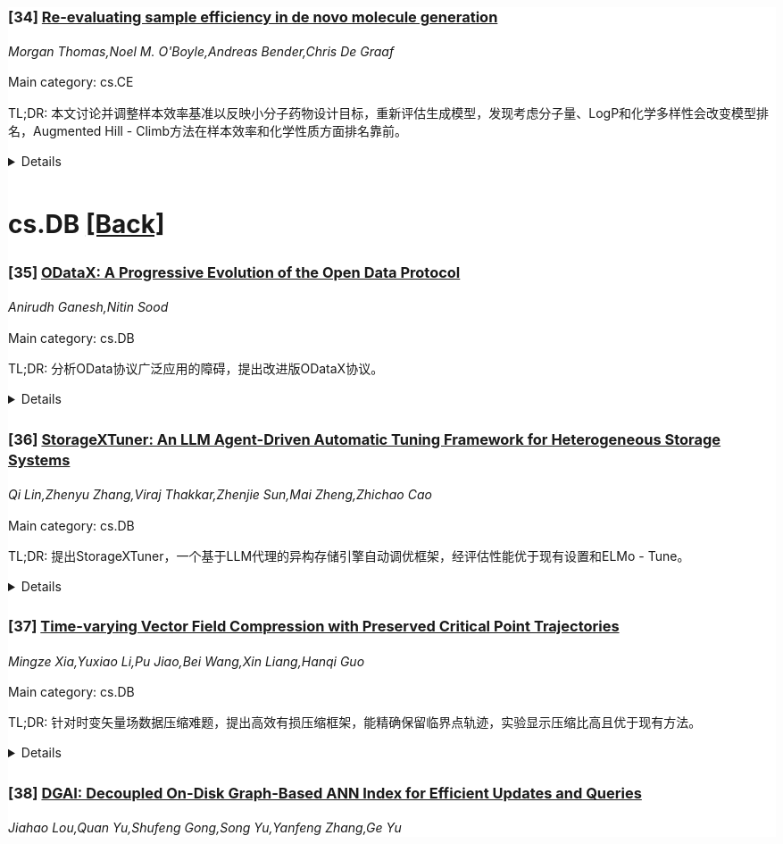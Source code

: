 ### [34] [Re-evaluating sample efficiency in de novo molecule generation](https://arxiv.org/abs/2212.01385)
*Morgan Thomas,Noel M. O'Boyle,Andreas Bender,Chris De Graaf*

Main category: cs.CE

TL;DR: 本文讨论并调整样本效率基准以反映小分子药物设计目标，重新评估生成模型，发现考虑分子量、LogP和化学多样性会改变模型排名，Augmented Hill - Climb方法在样本效率和化学性质方面排名靠前。


<details><summary>Details</summary></details>


<div id='cs.DB'></div>

# cs.DB [[Back]](#toc)

### [35] [ODataX: A Progressive Evolution of the Open Data Protocol](https://arxiv.org/abs/2510.24761)
*Anirudh Ganesh,Nitin Sood*

Main category: cs.DB

TL;DR: 分析OData协议广泛应用的障碍，提出改进版ODataX协议。


<details><summary>Details</summary></details>


### [36] [StorageXTuner: An LLM Agent-Driven Automatic Tuning Framework for Heterogeneous Storage Systems](https://arxiv.org/abs/2510.25017)
*Qi Lin,Zhenyu Zhang,Viraj Thakkar,Zhenjie Sun,Mai Zheng,Zhichao Cao*

Main category: cs.DB

TL;DR: 提出StorageXTuner，一个基于LLM代理的异构存储引擎自动调优框架，经评估性能优于现有设置和ELMo - Tune。


<details><summary>Details</summary></details>


### [37] [Time-varying Vector Field Compression with Preserved Critical Point Trajectories](https://arxiv.org/abs/2510.25143)
*Mingze Xia,Yuxiao Li,Pu Jiao,Bei Wang,Xin Liang,Hanqi Guo*

Main category: cs.DB

TL;DR: 针对时变矢量场数据压缩难题，提出高效有损压缩框架，能精确保留临界点轨迹，实验显示压缩比高且优于现有方法。


<details><summary>Details</summary></details>


### [38] [DGAI: Decoupled On-Disk Graph-Based ANN Index for Efficient Updates and Queries](https://arxiv.org/abs/2510.25401)
*Jiahao Lou,Quan Yu,Shufeng Gong,Song Yu,Yanfeng Zhang,Ge Yu*
